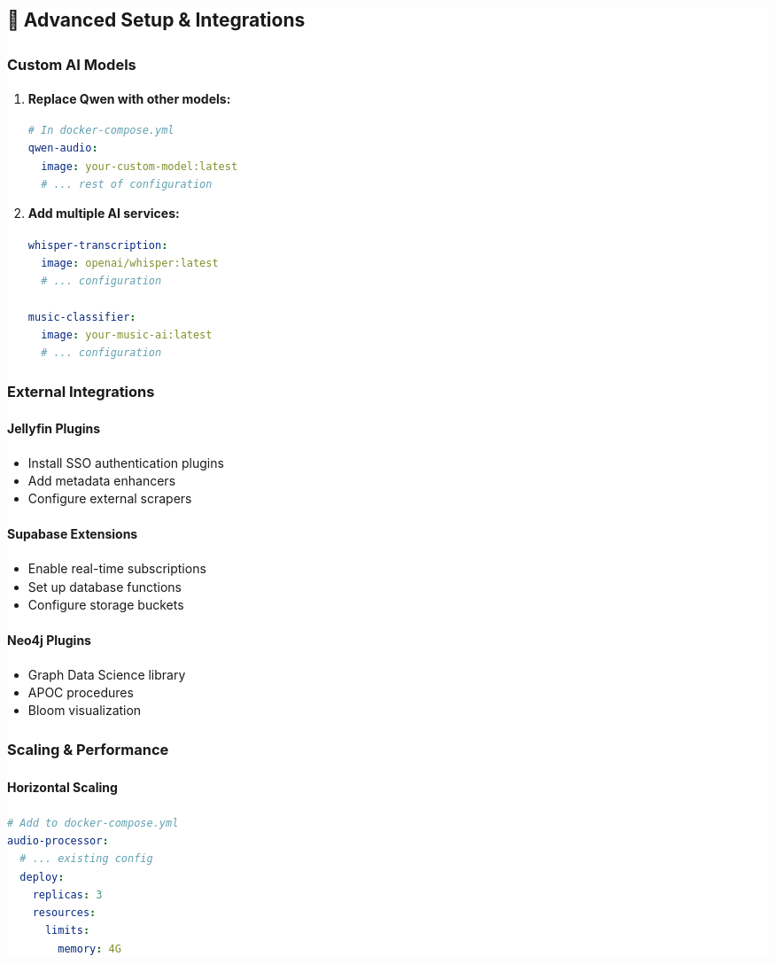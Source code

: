 ## 🚀 Advanced Setup & Integrations

### Custom AI Models

1. **Replace Qwen with other models:**
   ```yaml
   # In docker-compose.yml
   qwen-audio:
     image: your-custom-model:latest
     # ... rest of configuration
   ```

2. **Add multiple AI services:**
   ```yaml
   whisper-transcription:
     image: openai/whisper:latest
     # ... configuration
   
   music-classifier:
     image: your-music-ai:latest
     # ... configuration
   ```

### External Integrations

#### Jellyfin Plugins
- Install SSO authentication plugins
- Add metadata enhancers
- Configure external scrapers

#### Supabase Extensions
- Enable real-time subscriptions
- Set up database functions
- Configure storage buckets

#### Neo4j Plugins
- Graph Data Science library
- APOC procedures
- Bloom visualization

### Scaling & Performance

#### Horizontal Scaling
```yaml
# Add to docker-compose.yml
audio-processor:
  # ... existing config
  deploy:
    replicas: 3
    resources:
      limits:
        memory: 4G
```
